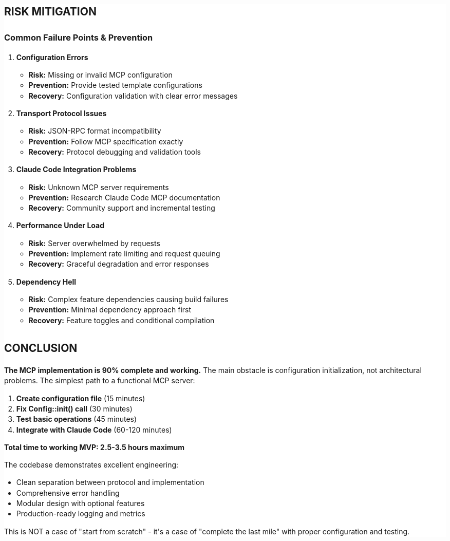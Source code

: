 ## RISK MITIGATION

### Common Failure Points & Prevention

1. **Configuration Errors**
   - **Risk:** Missing or invalid MCP configuration
   - **Prevention:** Provide tested template configurations
   - **Recovery:** Configuration validation with clear error messages

2. **Transport Protocol Issues**
   - **Risk:** JSON-RPC format incompatibility  
   - **Prevention:** Follow MCP specification exactly
   - **Recovery:** Protocol debugging and validation tools

3. **Claude Code Integration Problems**
   - **Risk:** Unknown MCP server requirements
   - **Prevention:** Research Claude Code MCP documentation
   - **Recovery:** Community support and incremental testing

4. **Performance Under Load**
   - **Risk:** Server overwhelmed by requests
   - **Prevention:** Implement rate limiting and request queuing
   - **Recovery:** Graceful degradation and error responses

5. **Dependency Hell**
   - **Risk:** Complex feature dependencies causing build failures
   - **Prevention:** Minimal dependency approach first
   - **Recovery:** Feature toggles and conditional compilation

## CONCLUSION

**The MCP implementation is 90% complete and working.** The main obstacle is configuration initialization, not architectural problems. The simplest path to a functional MCP server:

1. **Create configuration file** (15 minutes)
2. **Fix Config::init() call** (30 minutes) 
3. **Test basic operations** (45 minutes)
4. **Integrate with Claude Code** (60-120 minutes)

**Total time to working MVP: 2.5-3.5 hours maximum**

The codebase demonstrates excellent engineering:
- Clean separation between protocol and implementation
- Comprehensive error handling
- Modular design with optional features
- Production-ready logging and metrics

This is NOT a case of "start from scratch" - it's a case of "complete the last mile" with proper configuration and testing.